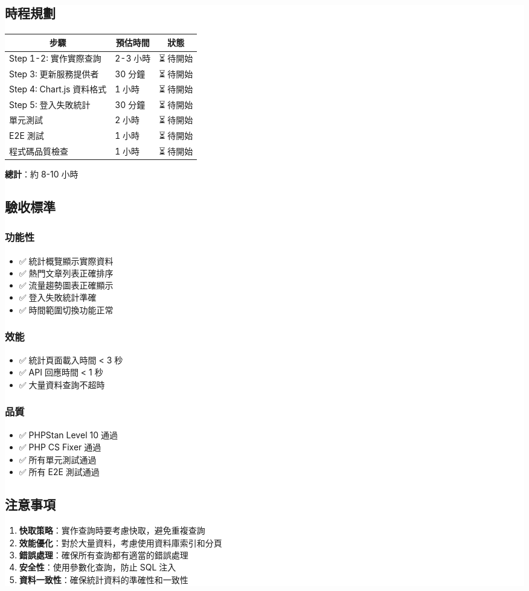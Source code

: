 ## 時程規劃

| 步驟 | 預估時間 | 狀態 |
|------|---------|------|
| Step 1-2: 實作實際查詢 | 2-3 小時 | ⏳ 待開始 |
| Step 3: 更新服務提供者 | 30 分鐘 | ⏳ 待開始 |
| Step 4: Chart.js 資料格式 | 1 小時 | ⏳ 待開始 |
| Step 5: 登入失敗統計 | 30 分鐘 | ⏳ 待開始 |
| 單元測試 | 2 小時 | ⏳ 待開始 |
| E2E 測試 | 1 小時 | ⏳ 待開始 |
| 程式碼品質檢查 | 1 小時 | ⏳ 待開始 |

**總計**：約 8-10 小時

## 驗收標準

### 功能性
- ✅ 統計概覽顯示實際資料
- ✅ 熱門文章列表正確排序
- ✅ 流量趨勢圖表正確顯示
- ✅ 登入失敗統計準確
- ✅ 時間範圍切換功能正常

### 效能
- ✅ 統計頁面載入時間 < 3 秒
- ✅ API 回應時間 < 1 秒
- ✅ 大量資料查詢不超時

### 品質
- ✅ PHPStan Level 10 通過
- ✅ PHP CS Fixer 通過
- ✅ 所有單元測試通過
- ✅ 所有 E2E 測試通過

## 注意事項

1. **快取策略**：實作查詢時要考慮快取，避免重複查詢
2. **效能優化**：對於大量資料，考慮使用資料庫索引和分頁
3. **錯誤處理**：確保所有查詢都有適當的錯誤處理
4. **安全性**：使用參數化查詢，防止 SQL 注入
5. **資料一致性**：確保統計資料的準確性和一致性
